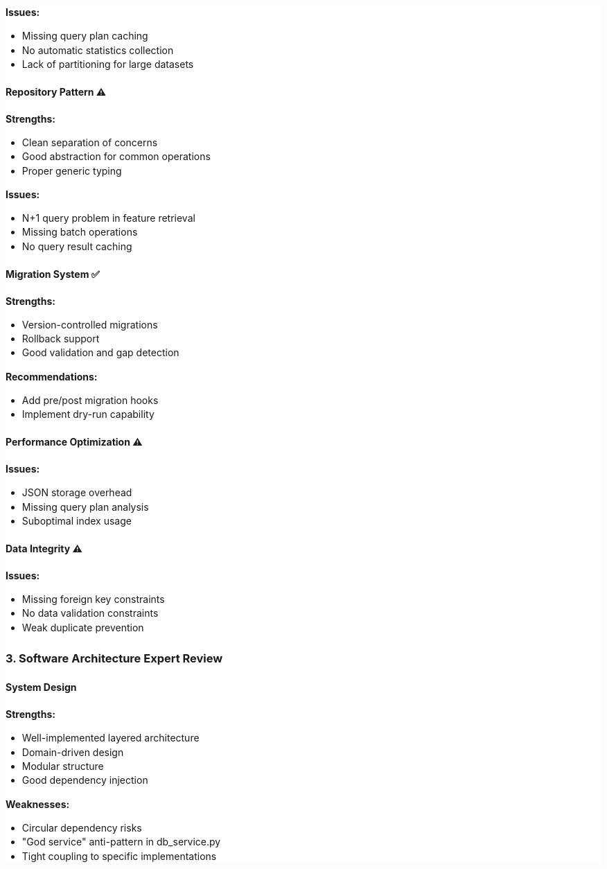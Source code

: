 **Issues:**
- Missing query plan caching
- No automatic statistics collection
- Lack of partitioning for large datasets

#### Repository Pattern ⚠️

**Strengths:**
- Clean separation of concerns
- Good abstraction for common operations
- Proper generic typing

**Issues:**
- N+1 query problem in feature retrieval
- Missing batch operations
- No query result caching

#### Migration System ✅

**Strengths:**
- Version-controlled migrations
- Rollback support
- Good validation and gap detection

**Recommendations:**
- Add pre/post migration hooks
- Implement dry-run capability

#### Performance Optimization ⚠️

**Issues:**
- JSON storage overhead
- Missing query plan analysis
- Suboptimal index usage

#### Data Integrity ⚠️

**Issues:**
- Missing foreign key constraints
- No data validation constraints
- Weak duplicate prevention

### 3. Software Architecture Expert Review

#### System Design

**Strengths:**
- Well-implemented layered architecture
- Domain-driven design
- Modular structure
- Good dependency injection

**Weaknesses:**
- Circular dependency risks
- "God service" anti-pattern in db_service.py
- Tight coupling to specific implementations
